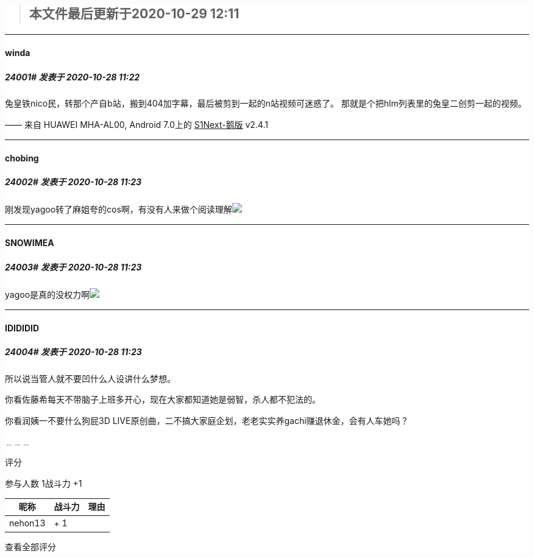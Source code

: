 > ## **本文件最后更新于2020-10-29 12:11** 


*****

####  winda  
##### 24001#       发表于 2020-10-28 11:22


兔皇铁nico民，转那个产自b站，搬到404加字幕，最后被剪到一起的n站视频可迷惑了。
那就是个把hlm列表里的兔皇二创剪一起的视频。

—— 来自 HUAWEI MHA-AL00, Android 7.0上的 [S1Next-鹅版](https://github.com/ykrank/S1-Next/releases) v2.4.1


*****

####  chobing  
##### 24002#       发表于 2020-10-28 11:23


刚发现yagoo转了麻姐夸的cos啊，有没有人来做个阅读理解<img src="https://static.saraba1st.com/image/smiley/face2017/067.png" referrerpolicy="no-referrer">


*****

####  SNOWIMEA  
##### 24003#       发表于 2020-10-28 11:23


yagoo是真的没权力啊<img src="https://static.saraba1st.com/image/smiley/face2017/037.png" referrerpolicy="no-referrer">


*****

####  IDIDIDID  
##### 24004#       发表于 2020-10-28 11:23


所以说当管人就不要凹什么人设讲什么梦想。

你看佐藤希每天不带脑子上班多开心，现在大家都知道她是弱智，杀人都不犯法的。

你看润姨一不要什么狗屁3D LIVE原创曲，二不搞大家庭企划，老老实实养gachi赚退休金，会有人车她吗？


﹍﹍﹍

评分


 参与人数 1战斗力 +1

|昵称|战斗力|理由|
|----|---|---|
| nehon13| + 1||


查看全部评分
